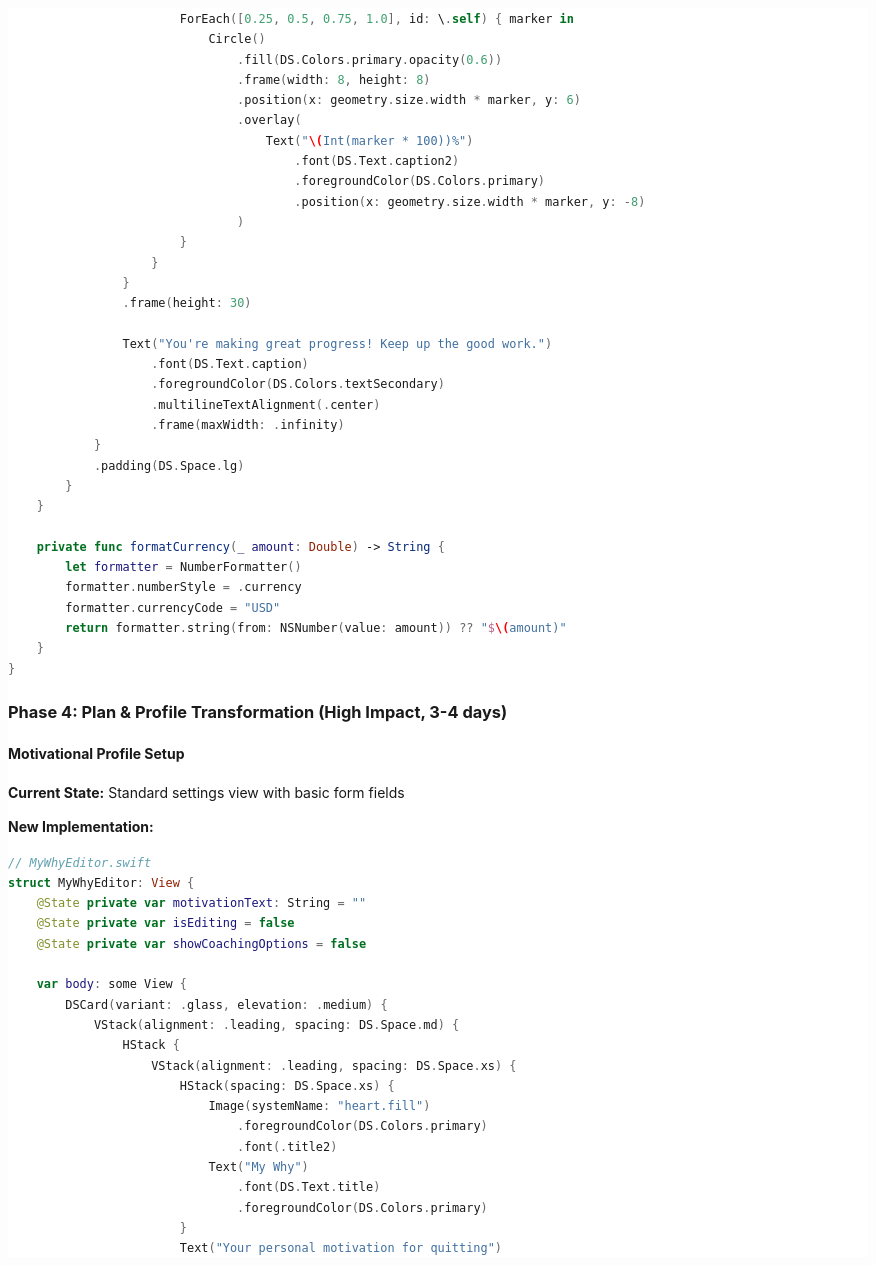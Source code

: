 ```swift
                        ForEach([0.25, 0.5, 0.75, 1.0], id: \.self) { marker in
                            Circle()
                                .fill(DS.Colors.primary.opacity(0.6))
                                .frame(width: 8, height: 8)
                                .position(x: geometry.size.width * marker, y: 6)
                                .overlay(
                                    Text("\(Int(marker * 100))%")
                                        .font(DS.Text.caption2)
                                        .foregroundColor(DS.Colors.primary)
                                        .position(x: geometry.size.width * marker, y: -8)
                                )
                        }
                    }
                }
                .frame(height: 30)

                Text("You're making great progress! Keep up the good work.")
                    .font(DS.Text.caption)
                    .foregroundColor(DS.Colors.textSecondary)
                    .multilineTextAlignment(.center)
                    .frame(maxWidth: .infinity)
            }
            .padding(DS.Space.lg)
        }
    }

    private func formatCurrency(_ amount: Double) -> String {
        let formatter = NumberFormatter()
        formatter.numberStyle = .currency
        formatter.currencyCode = "USD"
        return formatter.string(from: NSNumber(value: amount)) ?? "$\(amount)"
    }
}
```

### **Phase 4: Plan & Profile Transformation (High Impact, 3-4 days)**

#### **Motivational Profile Setup**
**Current State:** Standard settings view with basic form fields

**New Implementation:**
```swift
// MyWhyEditor.swift
struct MyWhyEditor: View {
    @State private var motivationText: String = ""
    @State private var isEditing = false
    @State private var showCoachingOptions = false

    var body: some View {
        DSCard(variant: .glass, elevation: .medium) {
            VStack(alignment: .leading, spacing: DS.Space.md) {
                HStack {
                    VStack(alignment: .leading, spacing: DS.Space.xs) {
                        HStack(spacing: DS.Space.xs) {
                            Image(systemName: "heart.fill")
                                .foregroundColor(DS.Colors.primary)
                                .font(.title2)
                            Text("My Why")
                                .font(DS.Text.title)
                                .foregroundColor(DS.Colors.primary)
                        }
                        Text("Your personal motivation for quitting")
```